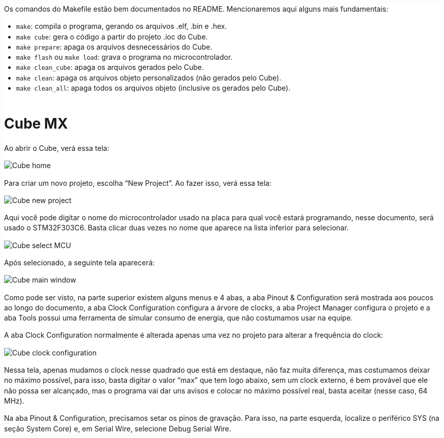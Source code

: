 Os comandos do Makefile estão bem documentados no README. Mencionaremos aqui
alguns mais fundamentais:

* `make`: compila o programa, gerando os arquivos .elf, .bin e .hex.
* `make cube`: gera o código a partir do projeto .ioc do Cube.
* `make prepare`: apaga os arquivos desnecessários do Cube.
* `make flash` ou `make load`: grava o programa no microcontrolador.
* `make clean_cube`: apaga os arquivos gerados pelo Cube.
* `make clean`: apaga os arquivos objeto personalizados (não gerados pelo Cube).
* `make clean_all`: apaga todos os arquivos objeto (inclusive os gerados pelo
  Cube).

# Cube MX

Ao abrir o Cube, verá essa tela:

![Cube home](media/cube_home.png)

Para criar um novo projeto, escolha “New Project”. Ao fazer isso, verá essa
tela:

![Cube new project](media/cube_new_project.png)

Aqui você pode digitar o nome do microcontrolador usado na placa para qual você
estará programando, nesse documento, será usado o STM32F303C6. Basta clicar duas
vezes no nome que aparece na lista inferior para selecionar.

![Cube select MCU](media/cube_select_mcu.png)

Após selecionado, a seguinte tela aparecerá:

![Cube main window](media/cube_main_window.png)

Como pode ser visto, na parte superior existem alguns menus e 4 abas, a aba
Pinout & Configuration será mostrada aos poucos ao longo do documento, a aba
Clock Configuration configura a árvore de clocks, a aba Project Manager
configura o projeto e a aba Tools possui uma ferramenta de simular consumo de
energia, que não costumamos usar na equipe.

A aba Clock Configuration normalmente é alterada apenas uma vez no projeto para
alterar a frequência do clock:

![Cube clock configuration](media/cube_clock_conf.png)

Nessa tela, apenas mudamos o clock nesse quadrado que está em destaque, não faz
muita diferença, mas costumamos deixar no máximo possível, para isso, basta
digitar o valor “max” que tem logo abaixo, sem um clock externo, é bem provável
que ele não possa ser alcançado, mas o programa vai dar uns avisos e colocar no
máximo possível real, basta aceitar (nesse caso, 64 MHz).

Na aba Pinout & Configuration, precisamos setar os pinos de gravação. Para isso,
na parte esquerda, localize o periférico SYS (na seção System Core) e, em Serial
Wire, selecione Debug Serial Wire.
